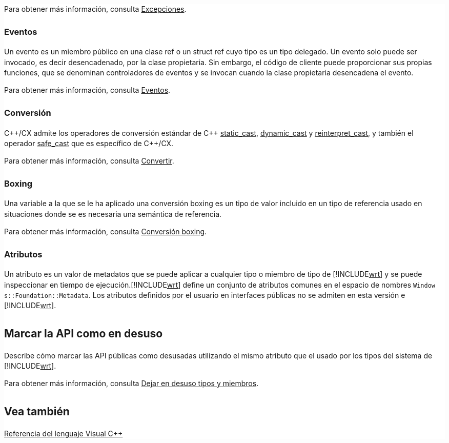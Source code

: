  Para obtener más información, consulta [Excepciones](../cppcx/exceptions-c-cx.md).  
  
### Eventos  
 Un evento es un miembro público en una clase ref o un struct ref cuyo tipo es un tipo delegado. Un evento solo puede ser invocado, es decir desencadenado, por la clase propietaria. Sin embargo, el código de cliente puede proporcionar sus propias funciones, que se denominan controladores de eventos y se invocan cuando la clase propietaria desencadena el evento.  
  
 Para obtener más información, consulta [Eventos](../cppcx/events-c-cx.md).  
  
### Conversión  
 C\+\+\/CX admite los operadores de conversión estándar de C\+\+ [static\_cast](../cpp/static-cast-operator.md), [dynamic\_cast](../cpp/dynamic-cast-operator.md) y [reinterpret\_cast](../cpp/reinterpret-cast-operator.md), y también el operador [safe\_cast](~/windows/safe-cast-cpp-component-extensions.md) que es específico de C\+\+\/CX.  
  
 Para obtener más información, consulta [Convertir](../cppcx/casting-c-cx.md).  
  
### Boxing  
 Una variable a la que se le ha aplicado una conversión boxing es un tipo de valor incluido en un tipo de referencia usado en situaciones donde se es necesaria una semántica de referencia.  
  
 Para obtener más información, consulta [Conversión boxing](../cppcx/boxing-c-cx.md).  
  
### Atributos  
 Un atributo es un valor de metadatos que se puede aplicar a cualquier tipo o miembro de tipo de [!INCLUDE[wrt](../cppcx/includes/wrt-md.md)] y se puede inspeccionar en tiempo de ejecución.[!INCLUDE[wrt](../cppcx/includes/wrt-md.md)] define un conjunto de atributos comunes en el espacio de nombres `Windows::Foundation::Metadata`. Los atributos definidos por el usuario en interfaces públicas no se admiten en esta versión e [!INCLUDE[wrt](../cppcx/includes/wrt-md.md)].  
  
## Marcar la API como en desuso  
 Describe cómo marcar las API públicas como desusadas utilizando el mismo atributo que el usado por los tipos del sistema de [!INCLUDE[wrt](../cppcx/includes/wrt-md.md)].  
  
 Para obtener más información, consulta [Dejar en desuso tipos y miembros](../cppcx/deprecating-types-and-members-c-cx.md).  
  
## Vea también  
 [Referencia del lenguaje Visual C\+\+](../cppcx/visual-c-language-reference-c-cx.md)